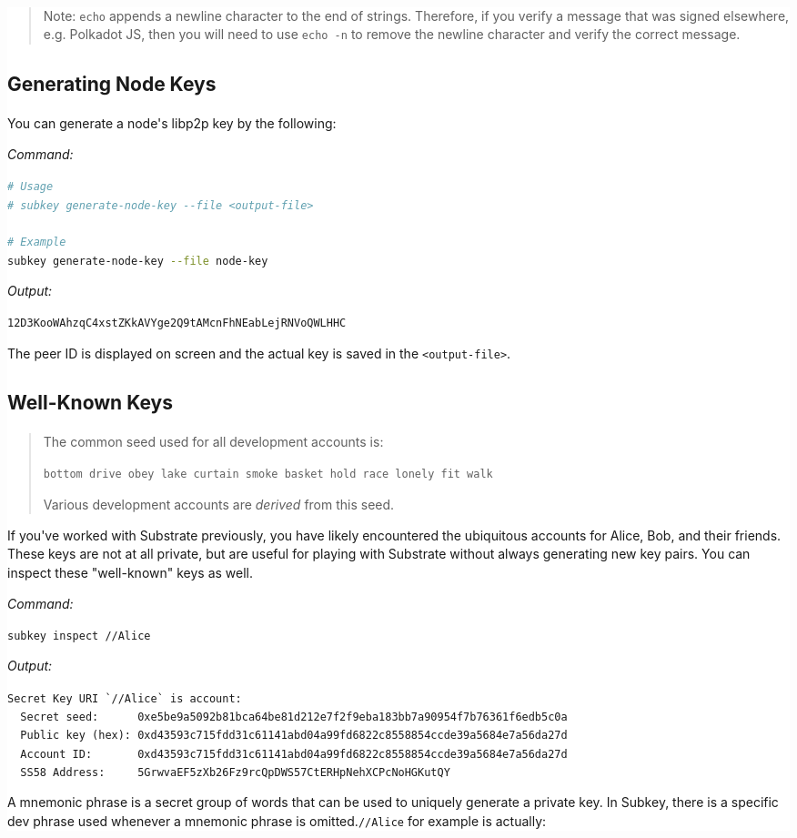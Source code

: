> Note: `echo` appends a newline character to the end of strings. Therefore, if you verify a message
> that was signed elsewhere, e.g. Polkadot JS, then you will need to use `echo -n` to remove the
> newline character and verify the correct message.

## Generating Node Keys

You can generate a node's libp2p key by the following:

_Command:_
```bash
# Usage
# subkey generate-node-key --file <output-file>

# Example
subkey generate-node-key --file node-key
```
_Output:_
```text
12D3KooWAhzqC4xstZKkAVYge2Q9tAMcnFhNEabLejRNVoQWLHHC
```

The peer ID is displayed on screen and the actual key is saved in the `<output-file>`.




## Well-Known Keys

> The common seed used for all development accounts is:
> ```text
> bottom drive obey lake curtain smoke basket hold race lonely fit walk
> ```
> Various development accounts are _derived_ from this seed.

If you've worked with Substrate previously, you have likely encountered the ubiquitous accounts for
Alice, Bob, and their friends. These keys are not at all private, but are useful for playing with
Substrate without always generating new key pairs. You can inspect these "well-known" keys as well.

_Command:_
```bash
subkey inspect //Alice
```
_Output:_
```text
Secret Key URI `//Alice` is account:
  Secret seed:      0xe5be9a5092b81bca64be81d212e7f2f9eba183bb7a90954f7b76361f6edb5c0a
  Public key (hex): 0xd43593c715fdd31c61141abd04a99fd6822c8558854ccde39a5684e7a56da27d
  Account ID:       0xd43593c715fdd31c61141abd04a99fd6822c8558854ccde39a5684e7a56da27d
  SS58 Address:     5GrwvaEF5zXb26Fz9rcQpDWS57CtERHpNehXCPcNoHGKutQY
```

A mnemonic phrase is a secret group of words that can be used to uniquely generate a private key. In
Subkey, there is a specific dev phrase used whenever a mnemonic phrase is omitted.`//Alice` for
example is actually:
